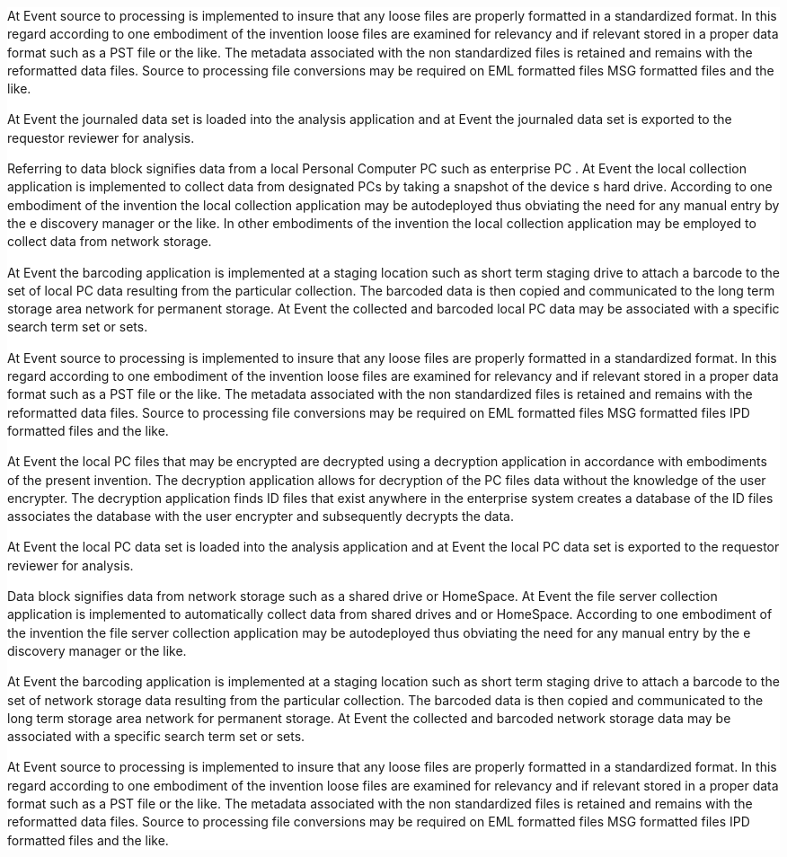 At Event source to processing is implemented to insure that any loose files are properly formatted in a standardized format. In this regard according to one embodiment of the invention loose files are examined for relevancy and if relevant stored in a proper data format such as a PST file or the like. The metadata associated with the non standardized files is retained and remains with the reformatted data files. Source to processing file conversions may be required on EML formatted files MSG formatted files and the like.

At Event the journaled data set is loaded into the analysis application and at Event the journaled data set is exported to the requestor reviewer for analysis.

Referring to data block signifies data from a local Personal Computer PC such as enterprise PC . At Event the local collection application is implemented to collect data from designated PCs by taking a snapshot of the device s hard drive. According to one embodiment of the invention the local collection application may be autodeployed thus obviating the need for any manual entry by the e discovery manager or the like. In other embodiments of the invention the local collection application may be employed to collect data from network storage.

At Event the barcoding application is implemented at a staging location such as short term staging drive to attach a barcode to the set of local PC data resulting from the particular collection. The barcoded data is then copied and communicated to the long term storage area network for permanent storage. At Event the collected and barcoded local PC data may be associated with a specific search term set or sets.

At Event source to processing is implemented to insure that any loose files are properly formatted in a standardized format. In this regard according to one embodiment of the invention loose files are examined for relevancy and if relevant stored in a proper data format such as a PST file or the like. The metadata associated with the non standardized files is retained and remains with the reformatted data files. Source to processing file conversions may be required on EML formatted files MSG formatted files IPD formatted files and the like.

At Event the local PC files that may be encrypted are decrypted using a decryption application in accordance with embodiments of the present invention. The decryption application allows for decryption of the PC files data without the knowledge of the user encrypter. The decryption application finds ID files that exist anywhere in the enterprise system creates a database of the ID files associates the database with the user encrypter and subsequently decrypts the data.

At Event the local PC data set is loaded into the analysis application and at Event the local PC data set is exported to the requestor reviewer for analysis.

Data block signifies data from network storage such as a shared drive or HomeSpace. At Event the file server collection application is implemented to automatically collect data from shared drives and or HomeSpace. According to one embodiment of the invention the file server collection application may be autodeployed thus obviating the need for any manual entry by the e discovery manager or the like.

At Event the barcoding application is implemented at a staging location such as short term staging drive to attach a barcode to the set of network storage data resulting from the particular collection. The barcoded data is then copied and communicated to the long term storage area network for permanent storage. At Event the collected and barcoded network storage data may be associated with a specific search term set or sets.

At Event source to processing is implemented to insure that any loose files are properly formatted in a standardized format. In this regard according to one embodiment of the invention loose files are examined for relevancy and if relevant stored in a proper data format such as a PST file or the like. The metadata associated with the non standardized files is retained and remains with the reformatted data files. Source to processing file conversions may be required on EML formatted files MSG formatted files IPD formatted files and the like.
